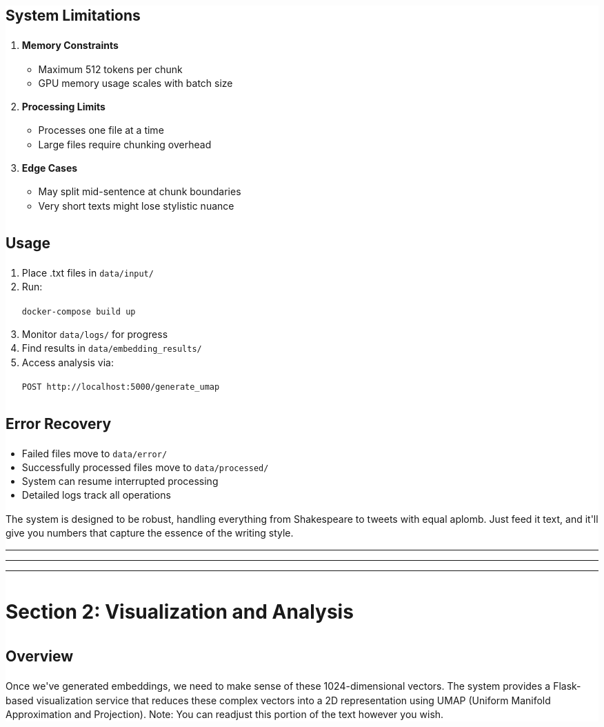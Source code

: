```json
```

## System Limitations

1. **Memory Constraints**
   - Maximum 512 tokens per chunk
   - GPU memory usage scales with batch size

2. **Processing Limits**
   - Processes one file at a time
   - Large files require chunking overhead

3. **Edge Cases**
   - May split mid-sentence at chunk boundaries
   - Very short texts might lose stylistic nuance

## Usage

1. Place .txt files in `data/input/`
2. Run:
   ```bash
   docker-compose build up
   ```
3. Monitor `data/logs/` for progress
4. Find results in `data/embedding_results/`
5. Access analysis via:
   ```
   POST http://localhost:5000/generate_umap
   ```

## Error Recovery

- Failed files move to `data/error/`
- Successfully processed files move to `data/processed/`
- System can resume interrupted processing
- Detailed logs track all operations

The system is designed to be robust, handling everything from Shakespeare to tweets with equal aplomb. Just feed it text, and it'll give you numbers that capture the essence of the writing style.


---
---
---

# Section 2: Visualization and Analysis

## Overview
Once we've generated embeddings, we need to make sense of these 1024-dimensional vectors. The system provides a Flask-based visualization service that reduces these complex vectors into a 2D representation using UMAP (Uniform Manifold Approximation and Projection). Note: You can readjust this portion of the text however you wish. 
